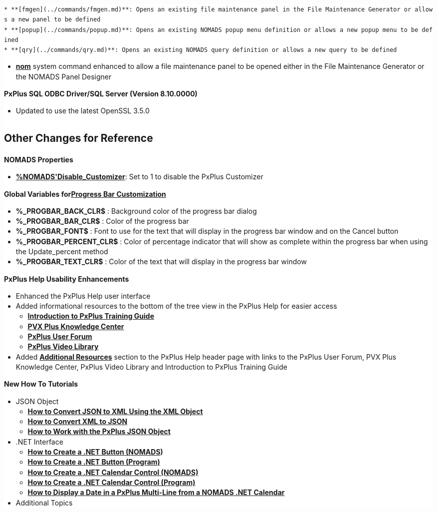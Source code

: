     * **[fmgen](../commands/fmgen.md)**: Opens an existing file maintenance panel in the File Maintenance Generator or allows a new panel to be defined
    * **[popup](../commands/popup.md)**: Opens an existing NOMADS popup menu definition or allows a new popup menu to be defined
    * **[qry](../commands/qry.md)**: Opens an existing NOMADS query definition or allows a new query to be defined
  * **[nom](../commands/nom.md)** system command enhanced to allow a file maintenance panel to be opened either in the File Maintenance Generator or the NOMADS Panel Designer



**PxPlus SQL ODBC Driver/SQL Server (Version 8.10.0000)**

  * Updated to use the latest OpenSSL 3.5.0



## Other Changes for Reference

**NOMADS Properties**

  * **[%NOMADS'Disable_Customizer](../NOMADS%20Graphical%20Application/Appendix/NOMADS%20Variables/Overview.htm#disable_customizer)**: Set to 1 to disable the PxPlus Customizer



**Global Variables for[Progress Bar Customization](../utilities/progbars.htm#Mark1)**

  * **%_PROGBAR_BACK_CLR$** : Background color of the progress bar dialog
  * **%_PROGBAR_BAR_CLR$** : Color of the progress bar
  * **%_PROGBAR_FONT$** : Font to use for the text that will display in the progress bar window and on the Cancel button
  * **%_PROGBAR_PERCENT_CLR$** : Color of percentage indicator that will show as complete within the progress bar when using the Update_percent method
  * **%_PROGBAR_TEXT_CLR$** : Color of the text that will display in the progress bar window



**PxPlus Help Usability Enhancements**

  * Enhanced the PxPlus Help user interface
  * Added informational resources to the bottom of the tree view in the PxPlus Help for easier access
    * **[Introduction to PxPlus Training Guide](../PxPlus%20Training%20Intro.md)**
    * **[PVX Plus Knowledge Center](../PxPlus%20Knowledge.md)**
    * **[PxPlus User Forum](../PxPlus%20Forum.md)**
    * **[PxPlus Video Library](../PxPlus%20Video%20Library.md)**
  * Added **[Additional Resources](../header.md)** section to the PxPlus Help header page with links to the PxPlus User Forum, PVX Plus Knowledge Center, PxPlus Video Library and Introduction to PxPlus Training Guide



**New How To Tutorials**

  * JSON Object
    * **[How to Convert JSON to XML Using the XML Object](../How%20To/How%20to%20Convert%20JSON%20to%20XML.md)**
    * **[How to Convert XML to JSON](../How%20To/How%20to%20Convert%20XML%20to%20JSON.md)**
    * **[How to Work with the PxPlus JSON Object](../How%20To/How%20to%20Work%20with%20JSON%20Object.md)**
  * .NET Interface
    * **[How to Create a .NET Button (NOMADS](../How%20To/How%20to%20Create%20Dot%20NET%20Button%20\(NOM\).htm))**
    * **[How to Create a .NET Button (Program)](../How%20To/How%20to%20Create%20Dot%20NET%20Button%20\(Pgm\).htm)**
    * **[How to Create a .NET Calendar Control (NOMADS)](../How%20To/How%20to%20Create%20Dot%20NET%20Calendar%20\(NOM\).htm)**
    * **[How to Create a .NET Calendar Control (Program)](../How%20To/How%20to%20Create%20Dot%20NET%20Calendar%20\(Pgm\).htm)**
    * **[How to Display a Date in a PxPlus Multi-Line from a NOMADS .NET Calendar](../How%20To/How%20to%20Display%20Date%20in%20Mline.md)**
  * Additional Topics